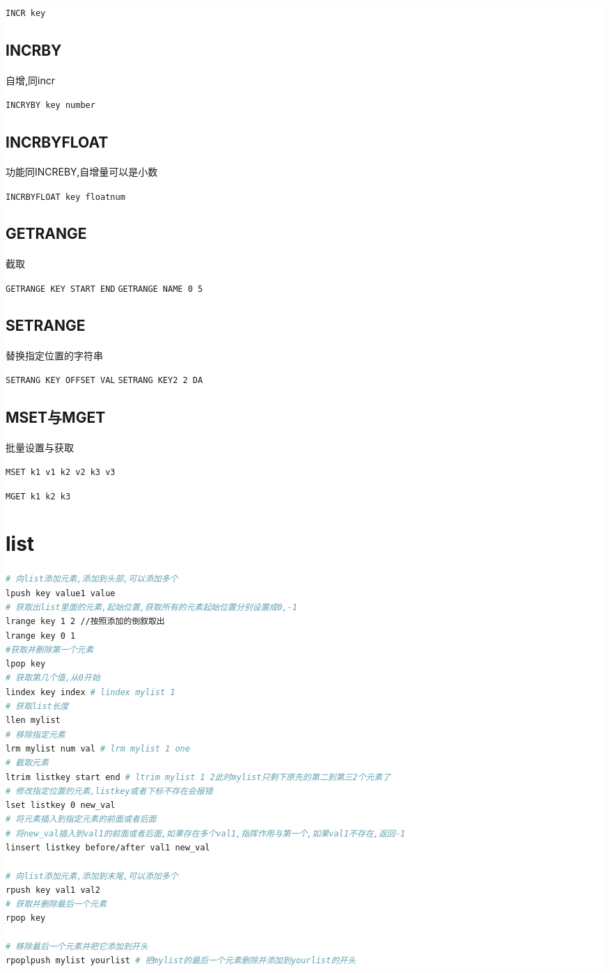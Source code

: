 `INCR key`

## INCRBY

自增,同incr

`INCRYBY key number`

## INCRBYFLOAT

功能同INCREBY,自增量可以是小数

`INCRBYFLOAT key floatnum`

## GETRANGE

截取

`GETRANGE KEY START END`   `GETRANGE NAME 0 5`

## SETRANGE

替换指定位置的字符串

`SETRANG KEY OFFSET VAL`  `SETRANG KEY2 2 DA`

## MSET与MGET

批量设置与获取

`MSET k1 v1 k2 v2 k3 v3`

`MGET k1 k2 k3`

# list

```bash
# 向list添加元素,添加到头部,可以添加多个
lpush key value1 value
# 获取出list里面的元素,起始位置,获取所有的元素起始位置分别设置成0,-1
lrange key 1 2 //按照添加的倒叙取出
lrange key 0 1
#获取并删除第一个元素
lpop key
# 获取第几个值,从0开始
lindex key index # lindex mylist 1
# 获取list长度
llen mylist
# 移除指定元素
lrm mylist num val # lrm mylist 1 one
# 截取元素
ltrim listkey start end # ltrim mylist 1 2此时mylist只剩下原先的第二到第三2个元素了
# 修改指定位置的元素,listkey或者下标不存在会报错
lset listkey 0 new_val
# 将元素插入到指定元素的前面或者后面
# 将new_val插入到val1的前面或者后面,如果存在多个val1,指挥作用与第一个,如果val1不存在,返回-1
linsert listkey before/after val1 new_val 

# 向list添加元素,添加到末尾,可以添加多个
rpush key val1 val2
# 获取并删除最后一个元素
rpop key

# 移除最后一个元素并把它添加到开头
rpoplpush mylist yourlist # 把mylist的最后一个元素删除并添加到yourlist的开头
```